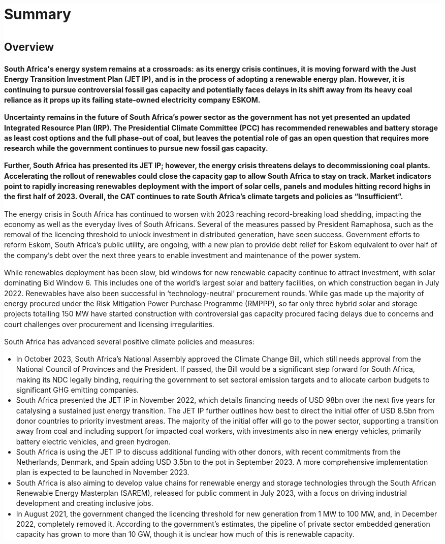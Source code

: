 
# Summary


## Overview

**South Africa's energy system remains at a crossroads:** **as its energy crisis continues, it is moving forward with the Just Energy Transition Investment Plan (JET IP), and is in the process of adopting a renewable energy plan. However, it is continuing to pursue controversial fossil gas capacity and potentially faces delays in its shift away from its heavy coal reliance as it props up its failing state-owned electricity company ESKOM.**

**Uncertainty remains in the future of South Africa’s power sector as the government has not yet presented an updated Integrated Resource Plan (IRP). The Presidential Climate Committee (PCC) has recommended renewables and battery storage as least cost options and the full phase-out of coal, but leaves the potential role of gas an open question that requires more research while the government continues to pursue new fossil gas capacity.**

**Further, South Africa has presented its JET IP; however, the energy crisis threatens delays to decommissioning coal plants. Accelerating the rollout of renewables could close the capacity gap to allow South Africa to stay on track. Market indicators point to rapidly increasing renewables deployment with the import of solar cells, panels and modules hitting record highs in the first half of 2023. Overall, the CAT continues to rate South Africa’s climate targets and policies as “Insufficient”.**

The energy crisis in South Africa has continued to worsen with 2023 reaching record-breaking load shedding, impacting the economy as well as the everyday lives of South Africans. Several of the measures passed by President Ramaphosa, such as the removal of the licencing threshold to unlock investment in distributed generation, have seen success. Government efforts to reform Eskom, South Africa’s public utility, are ongoing, with a new plan to provide debt relief for Eskom equivalent to over half of the company’s debt over the next three years to enable investment and maintenance of the power system.

While renewables deployment has been slow, bid windows for new renewable capacity continue to attract investment, with solar dominating Bid Window 6. This includes one of the world’s largest solar and battery facilities, on which construction began in July 2022. Renewables have also been successful in ‘technology-neutral’ procurement rounds. While gas made up the majority of energy procured under the Risk Mitigation Power Purchase Programme (RMPPP), so far only three hybrid solar and storage projects totalling 150 MW have started construction with controversial gas capacity procured facing delays due to concerns and court challenges over procurement and licensing irregularities.

South Africa has advanced several positive climate policies and measures:

- In October 2023, South Africa’s National Assembly approved the Climate Change Bill, which still needs approval from the National Council of Provinces and the President. If passed, the Bill would be a significant step forward for South Africa, making its NDC legally binding, requiring the government to set sectoral emission targets and to allocate carbon budgets to significant GHG emitting companies.
- South Africa presented the JET IP in November 2022, which details financing needs of USD 98bn over the next five years for catalysing a sustained just energy transition. The JET IP further outlines how best to direct the initial offer of USD 8.5bn from donor countries to priority investment areas. The majority of the initial offer will go to the power sector, supporting a transition away from coal and including support for impacted coal workers, with investments also in new energy vehicles, primarily battery electric vehicles, and green hydrogen.
- South Africa is using the JET IP to discuss additional funding with other donors, with recent commitments from the Netherlands, Denmark, and Spain adding USD 3.5bn to the pot in September 2023. A more comprehensive implementation plan is expected to be launched in November 2023.
- South Africa is also aiming to develop value chains for renewable energy and storage technologies through the South African Renewable Energy Masterplan (SAREM), released for public comment in July 2023, with a focus on driving industrial development and creating inclusive jobs.
- In August 2021, the government changed the licencing threshold for new generation from 1 MW to 100 MW, and, in December 2022, completely removed it. According to the government’s estimates, the pipeline of private sector embedded generation capacity has grown to more than 10 GW, though it is unclear how much of this is renewable capacity.